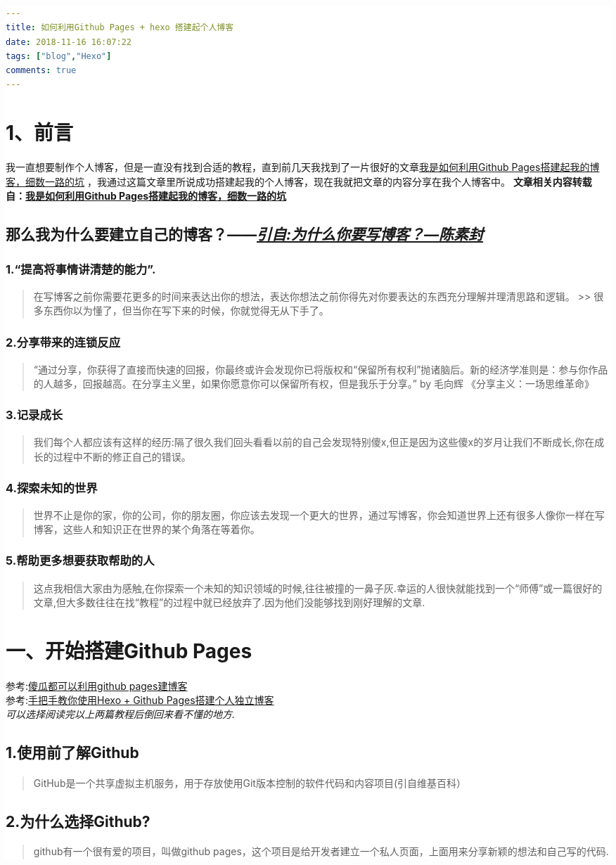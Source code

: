 ```yaml
---
title: 如何利用Github Pages + hexo 搭建起个人博客
date: 2018-11-16 16:07:22
tags: ["blog","Hexo"]
comments: true
---
```

# 1、前言   
我一直想要制作个人博客，但是一直没有找到合适的教程，直到前几天我找到了一片很好的文章[我是如何利用Github Pages搭建起我的博客，细数一路的坑](http://www.cnblogs.com/jackyroc/p/7681938.html) ，我通过这篇文章里所说成功搭建起我的个人博客，现在我就把文章的内容分享在我个人博客中。
**文章相关内容转载自：[我是如何利用Github Pages搭建起我的博客，细数一路的坑](http://www.cnblogs.com/jackyroc/p/7681938.html)**  


## 那么我为什么要建立自己的博客？*——[引自:为什么你要写博客？—陈素封](https://zhuanlan.zhihu.com/p/19743861?columnSlug=cnfeat)*
### 1.“提高将事情讲清楚的能力”. 
> 在写博客之前你需要花更多的时间来表达出你的想法，表达你想法之前你得先对你要表达的东西充分理解并理清思路和逻辑。
	>> 很多东西你以为懂了，但当你在写下来的时候，你就觉得无从下手了。   

### 2.分享带来的连锁反应
> “通过分享，你获得了直接而快速的回报，你最终或许会发现你已将版权和“保留所有权利”抛诸脑后。新的经济学准则是：参与你作品的人越多，回报越高。在分享主义里，如果你愿意你可以保留所有权，但是我乐于分享。” by 毛向辉 《分享主义：一场思维革命》   

### 3.记录成长
> 我们每个人都应该有这样的经历:隔了很久我们回头看看以前的自己会发现特别傻x,但正是因为这些傻x的岁月让我们不断成长,你在成长的过程中不断的修正自己的错误。   

### 4.探索未知的世界
> 世界不止是你的家，你的公司，你的朋友圈，你应该去发现一个更大的世界，通过写博客，你会知道世界上还有很多人像你一样在写博客，这些人和知识正在世界的某个角落在等着你。   

### 5.帮助更多想要获取帮助的人   
> 这点我相信大家由为感触,在你探索一个未知的知识领域的时候,往往被撞的一鼻子灰.幸运的人很快就能找到一个“师傅”或一篇很好的文章,但大多数往往在找“教程”的过程中就已经放弃了.因为他们没能够找到刚好理解的文章.   

# 一、开始搭建Github Pages    
参考:[傻瓜都可以利用github pages建博客](http://cyzus.github.io/2015/06/21/github-build-blog/)  
参考:[手把手教你使用Hexo + Github Pages搭建个人独立博客](https://segmentfault.com/a/1190000004947261)    
 *可以选择阅读完以上两篇教程后倒回来看不懂的地方.*   

## 1.使用前了解Github   
> GitHub是一个共享虚拟主机服务，用于存放使用Git版本控制的软件代码和内容项目(引自维基百科）  

## 2.为什么选择Github?  
> github有一个很有爱的项目，叫做github pages，这个项目是给开发者建立一个私人页面，上面用来分享新颖的想法和自己写的代码.   
